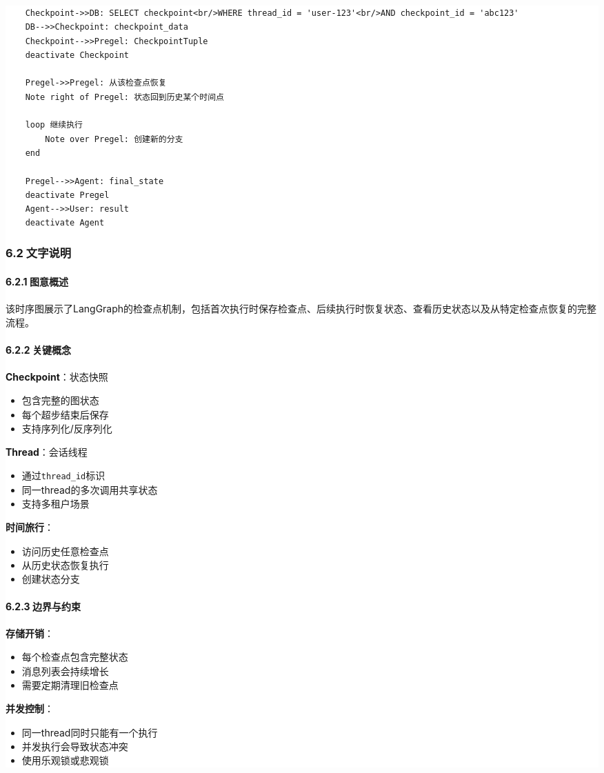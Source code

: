 ```mermaid
    Checkpoint->>DB: SELECT checkpoint<br/>WHERE thread_id = 'user-123'<br/>AND checkpoint_id = 'abc123'
    DB-->>Checkpoint: checkpoint_data
    Checkpoint-->>Pregel: CheckpointTuple
    deactivate Checkpoint
    
    Pregel->>Pregel: 从该检查点恢复
    Note right of Pregel: 状态回到历史某个时间点
    
    loop 继续执行
        Note over Pregel: 创建新的分支
    end
    
    Pregel-->>Agent: final_state
    deactivate Pregel
    Agent-->>User: result
    deactivate Agent
```

### 6.2 文字说明

#### 6.2.1 图意概述

该时序图展示了LangGraph的检查点机制，包括首次执行时保存检查点、后续执行时恢复状态、查看历史状态以及从特定检查点恢复的完整流程。

#### 6.2.2 关键概念

**Checkpoint**：状态快照
- 包含完整的图状态
- 每个超步结束后保存
- 支持序列化/反序列化

**Thread**：会话线程
- 通过`thread_id`标识
- 同一thread的多次调用共享状态
- 支持多租户场景

**时间旅行**：
- 访问历史任意检查点
- 从历史状态恢复执行
- 创建状态分支

#### 6.2.3 边界与约束

**存储开销**：
- 每个检查点包含完整状态
- 消息列表会持续增长
- 需要定期清理旧检查点

**并发控制**：
- 同一thread同时只能有一个执行
- 并发执行会导致状态冲突
- 使用乐观锁或悲观锁
